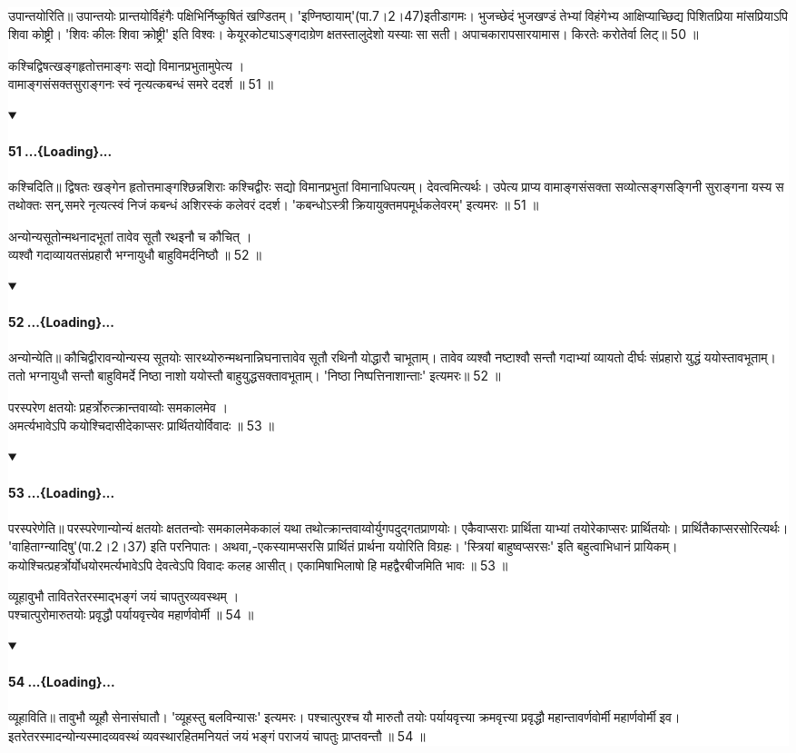 उपान्तयोरिति॥ उपान्तयोः प्रान्तयोर्विहंगैः पक्षिभिर्निष्कुषितं खण्डितम्। 'इण्निष्ठायाम्'(पा.7।2।47)इतीडागमः। भुजच्छेदं भुजखण्डं तेभ्यां विहंगेभ्य आक्षिप्याच्छिद्य पिशितप्रिया मांसप्रियाऽपि शिवा कोष्ट्री। 'शिवः कीलः शिवा क्रोष्ट्री' इति विश्वः। केयूरकोट्याऽङ्गदाग्रेण क्षतस्तालुदेशो यस्याः सा सती। अपाचकारापसारयामास। किरतेः करोतेर्वा लिट्॥ 50 ॥
</details>
</div>
  
कश्चिद्विषत्खङ्गहृतोत्तमाङ्गः सद्यो विमानप्रभुतामुपेत्य ।  
वामाङ्गसंसक्तसुराङ्गनः स्वं नृत्यत्कबन्धं समरे ददर्श ॥ 51 ॥  
<div class="js_include" includetitle="true" newlevelforh1="4" unfilled url="/kAvyam/TIkA/padyam/kAlidAsaH/raghuvaMsham/mallinAthaH/07/51.md">
<details open><summary><h4>51 ...{Loading}...</h4></summary>

कश्चिदिति॥ द्विषतः खङ्गेन हृतोत्तमाङ्गश्छिन्नशिराः कश्चिद्वीरः सद्यो विमानप्रभुतां विमानाधिपत्यम्। देवत्वमित्यर्थः। उपेत्य प्राप्य वामाङ्गसंसक्ता सव्योत्सङ्गसङ्गिनी सुराङ्गना यस्य स तथोक्तः सन्,समरे नृत्यत्स्वं निजं कबन्धं अशिरस्कं कलेवरं ददर्श। 'कबन्धोऽस्त्री क्रियायुक्तमपमूर्धकलेवरम्' इत्यमरः ॥ 51 ॥
</details>
</div>
  
अन्योन्यसूतोन्मथनादभूतां तावेव सूतौ रथइनौ च कौचित् ।  
व्यश्वौ गदाव्यायतसंप्रहारौ भग्नायुधौ बाहुविमर्दनिष्ठौ ॥ 52 ॥  
<div class="js_include" includetitle="true" newlevelforh1="4" unfilled url="/kAvyam/TIkA/padyam/kAlidAsaH/raghuvaMsham/mallinAthaH/07/52.md">
<details open><summary><h4>52 ...{Loading}...</h4></summary>

अन्योन्येति॥ कौचिद्वीरावन्योन्यस्य सूतयोः सारथ्योरुन्मथनान्निघनात्तावेव सूतौ रथिनौ योद्धारौ चाभूताम्। तावेव व्यश्वौ नष्टाश्वौ सन्तौ गदाभ्यां व्यायतो दीर्घः संप्रहारो युद्धं ययोस्तावभूताम्। ततो भग्नायुधौ सन्तौ बाहुविमर्दे निष्ठा नाशो ययोस्तौ बाहुयुद्धसक्तावभूताम्। 'निष्ठा निष्पत्तिनाशान्ताः' इत्यमरः॥ 52 ॥
</details>
</div>
  
परस्परेण क्षतयोः प्रहर्त्रोरुत्क्रान्तवाय्वोः समकालमेव ।  
अमर्त्यभावेऽपि कयोश्चिदासीदेकाप्सरः प्रार्थितयोर्विवादः ॥ 53 ॥  
<div class="js_include" includetitle="true" newlevelforh1="4" unfilled url="/kAvyam/TIkA/padyam/kAlidAsaH/raghuvaMsham/mallinAthaH/07/53.md">
<details open><summary><h4>53 ...{Loading}...</h4></summary>

परस्परेणेति॥ परस्परेणान्योन्यं क्षतयोः क्षततन्वोः समकालमेककालं यथा तथोत्क्रान्तवाय्वोर्युगपदुद्गतप्राणयोः। एकैवाप्सराः प्रार्थिता याभ्यां तयोरेकाप्सरः प्रार्थितयोः। प्रार्थितैकाप्सरसोरित्यर्थः। 'वाहिताग्न्यादिषु'(पा.2।2।37) इति परनिपातः। अथवा,-एकस्यामप्सरसि प्रार्थितं प्रार्थना ययोरिति विग्रहः। 'स्त्रियां बाहुष्वप्सरसः' इति बहुत्वाभिधानं प्रायिकम्। कयोश्चित्प्रहर्त्रोर्योधयोरमर्त्यभावेऽपि देवत्वेऽपि विवादः कलह आसीत्। एकामिषाभिलाषो हि महद्वैरबीजमिति भावः ॥ 53 ॥
</details>
</div>
  
व्यूहावुभौ तावितरेतरस्माद्भङ्गं जयं चापतुरव्यवस्थम् ।  
पश्चात्पुरोमारुतयोः प्रवृद्धौ पर्यायवृत्त्येव महार्णवोर्मी ॥ 54 ॥  
<div class="js_include" includetitle="true" newlevelforh1="4" unfilled url="/kAvyam/TIkA/padyam/kAlidAsaH/raghuvaMsham/mallinAthaH/07/54.md">
<details open><summary><h4>54 ...{Loading}...</h4></summary>

व्यूहाविति॥ तावुभौ व्यूहौ सेनासंघातौ। 'व्यूहस्तु बलविन्यासः' इत्यमरः। पश्चात्पुरश्च यौ मारुतौ तयोः पर्यायवृत्त्या क्रमवृत्त्या प्रवृद्धौ महान्तावर्णवोर्मी महार्णवोर्मी इव। इतरेतरस्मादन्योन्यस्मादव्यवस्थं व्यवस्थारहितमनियतं जयं भङ्गं पराजयं चापतुः प्राप्तवन्तौ ॥ 54 ॥
</details>
</div>
  